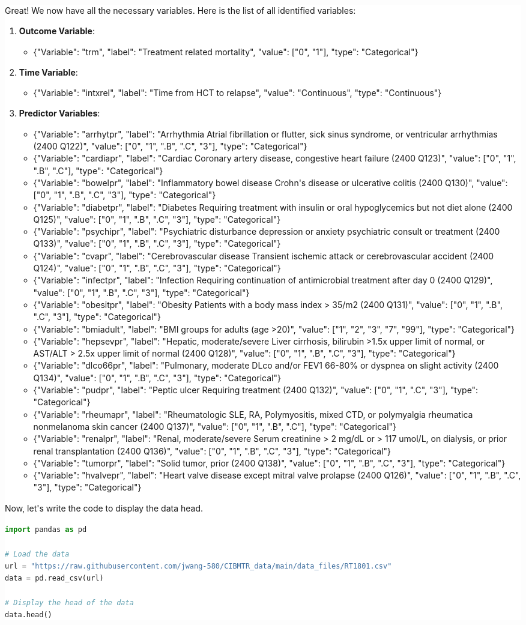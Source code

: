 Great! We now have all the necessary variables. Here is the list of all identified variables:

1. **Outcome Variable**:
   - {"Variable": "trm", "label": "Treatment related mortality", "value": ["0", "1"], "type": "Categorical"}

2. **Time Variable**:
   - {"Variable": "intxrel", "label": "Time from HCT to relapse", "value": "Continuous", "type": "Continuous"}

3. **Predictor Variables**:
   - {"Variable": "arrhytpr", "label": "Arrhythmia Atrial fibrillation or flutter, sick sinus syndrome, or ventricular arrhythmias (2400 Q122)", "value": ["0", "1", ".B", ".C", "3"], "type": "Categorical"}
   - {"Variable": "cardiapr", "label": "Cardiac Coronary artery disease, congestive heart failure (2400 Q123)", "value": ["0", "1", ".B", ".C"], "type": "Categorical"}
   - {"Variable": "bowelpr", "label": "Inflammatory bowel disease Crohn's disease or ulcerative colitis (2400 Q130)", "value": ["0", "1", ".B", ".C", "3"], "type": "Categorical"}
   - {"Variable": "diabetpr", "label": "Diabetes Requiring treatment with insulin or oral hypoglycemics but not diet alone (2400 Q125)", "value": ["0", "1", ".B", ".C", "3"], "type": "Categorical"}
   - {"Variable": "psychipr", "label": "Psychiatric disturbance depression or anxiety psychiatric consult or treatment (2400 Q133)", "value": ["0", "1", ".B", ".C", "3"], "type": "Categorical"}
   - {"Variable": "cvapr", "label": "Cerebrovascular disease Transient ischemic attack or cerebrovascular accident (2400 Q124)", "value": ["0", "1", ".B", ".C", "3"], "type": "Categorical"}
   - {"Variable": "infectpr", "label": "Infection Requiring continuation of antimicrobial treatment after day 0 (2400 Q129)", "value": ["0", "1", ".B", ".C", "3"], "type": "Categorical"}
   - {"Variable": "obesitpr", "label": "Obesity Patients with a body mass index > 35/m2 (2400 Q131)", "value": ["0", "1", ".B", ".C", "3"], "type": "Categorical"}
   - {"Variable": "bmiadult", "label": "BMI groups for adults (age >20)", "value": ["1", "2", "3", "7", "99"], "type": "Categorical"}
   - {"Variable": "hepsevpr", "label": "Hepatic, moderate/severe Liver cirrhosis, bilirubin >1.5x upper limit of normal, or AST/ALT > 2.5x upper limit of normal (2400 Q128)", "value": ["0", "1", ".B", ".C", "3"], "type": "Categorical"}
   - {"Variable": "dlco66pr", "label": "Pulmonary, moderate DLco and/or FEV1 66-80% or dyspnea on slight activity (2400 Q134)", "value": ["0", "1", ".B", ".C", "3"], "type": "Categorical"}
   - {"Variable": "pudpr", "label": "Peptic ulcer Requiring treatment (2400 Q132)", "value": ["0", "1", ".C", "3"], "type": "Categorical"}
   - {"Variable": "rheumapr", "label": "Rheumatologic SLE, RA, Polymyositis, mixed CTD, or polymyalgia rheumatica nonmelanoma skin cancer (2400 Q137)", "value": ["0", "1", ".B", ".C"], "type": "Categorical"}
   - {"Variable": "renalpr", "label": "Renal, moderate/severe Serum creatinine > 2 mg/dL or > 117 umol/L, on dialysis, or prior renal transplantation (2400 Q136)", "value": ["0", "1", ".B", ".C", "3"], "type": "Categorical"}
   - {"Variable": "tumorpr", "label": "Solid tumor, prior (2400 Q138)", "value": ["0", "1", ".B", ".C", "3"], "type": "Categorical"}
   - {"Variable": "hvalvepr", "label": "Heart valve disease except mitral valve prolapse (2400 Q126)", "value": ["0", "1", ".B", ".C", "3"], "type": "Categorical"}

Now, let's write the code to display the data head.

```python
import pandas as pd

# Load the data
url = "https://raw.githubusercontent.com/jwang-580/CIBMTR_data/main/data_files/RT1801.csv"
data = pd.read_csv(url)

# Display the head of the data
data.head()
```
